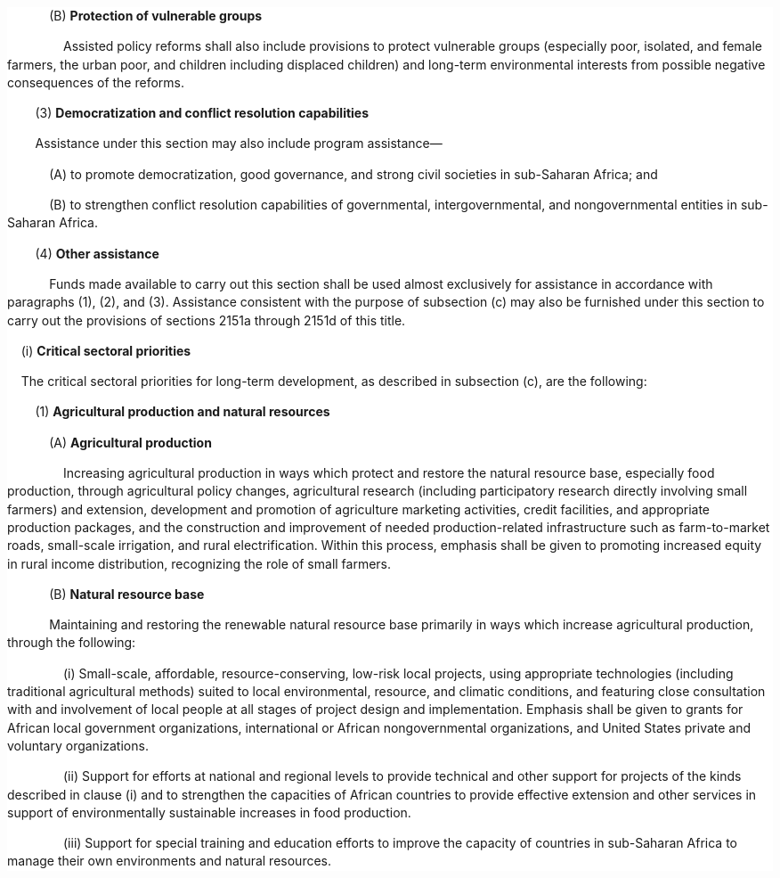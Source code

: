             (B) __Protection of vulnerable groups__ 

                Assisted policy reforms shall also include provisions to protect vulnerable groups (especially poor, isolated, and female farmers, the urban poor, and children including displaced children) and long-term environmental interests from possible negative consequences of the reforms.

        (3) __Democratization and conflict resolution capabilities__ 

        Assistance under this section may also include program assistance—

            (A) to promote democratization, good governance, and strong civil societies in sub-Saharan Africa; and

            (B) to strengthen conflict resolution capabilities of governmental, intergovernmental, and nongovernmental entities in sub-Saharan Africa.

        (4) __Other assistance__ 

            Funds made available to carry out this section shall be used almost exclusively for assistance in accordance with paragraphs (1), (2), and (3). Assistance consistent with the purpose of subsection (c) may also be furnished under this section to carry out the provisions of sections 2151a through 2151d of this title.

    (i) __Critical sectoral priorities__ 

    The critical sectoral priorities for long-term development, as described in subsection (c), are the following:

        (1) __Agricultural production and natural resources__ 

            (A) __Agricultural production__ 

                Increasing agricultural production in ways which protect and restore the natural resource base, especially food production, through agricultural policy changes, agricultural research (including participatory research directly involving small farmers) and extension, development and promotion of agriculture marketing activities, credit facilities, and appropriate production packages, and the construction and improvement of needed production-related infrastructure such as farm-to-market roads, small-scale irrigation, and rural electrification. Within this process, emphasis shall be given to promoting increased equity in rural income distribution, recognizing the role of small farmers.

            (B) __Natural resource base__ 

            Maintaining and restoring the renewable natural resource base primarily in ways which increase agricultural production, through the following:

                (i) Small-scale, affordable, resource-conserving, low-risk local projects, using appropriate technologies (including traditional agricultural methods) suited to local environmental, resource, and climatic conditions, and featuring close consultation with and involvement of local people at all stages of project design and implementation. Emphasis shall be given to grants for African local government organizations, international or African nongovernmental organizations, and United States private and voluntary organizations.

                (ii) Support for efforts at national and regional levels to provide technical and other support for projects of the kinds described in clause (i) and to strengthen the capacities of African countries to provide effective extension and other services in support of environmentally sustainable increases in food production.

                (iii) Support for special training and education efforts to improve the capacity of countries in sub-Saharan Africa to manage their own environments and natural resources.
